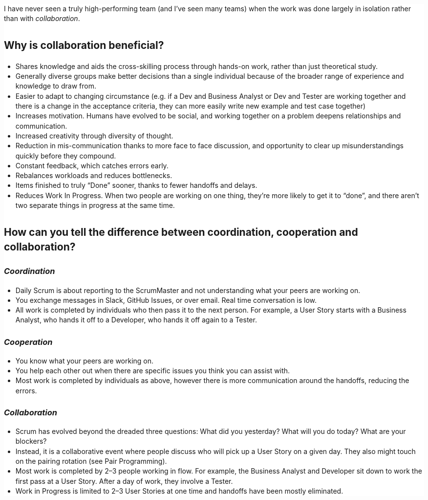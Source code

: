 I have never seen a truly high-performing team (and I’ve seen many teams) when the work was done largely in isolation rather than with _collaboration_.

## Why is collaboration beneficial?

- Shares knowledge and aids the cross-skilling process through hands-on work, rather than just theoretical study.
- Generally diverse groups make better decisions than a single individual because of the broader range of experience and knowledge to draw from.
- Easier to adapt to changing circumstance (e.g. if a Dev and Business Analyst or Dev and Tester are working together and there is a change in the acceptance criteria, they can more easily write new example and test case together)
- Increases motivation. Humans have evolved to be social, and working together on a problem deepens relationships and communication.
- Increased creativity through diversity of thought.
- Reduction in mis-communication thanks to more face to face discussion, and opportunity to clear up misunderstandings quickly before they compound.
- Constant feedback, which catches errors early.
- Rebalances workloads and reduces bottlenecks.
- Items finished to truly “Done” sooner, thanks to fewer handoffs and delays.
- Reduces Work In Progress. When two people are working on one thing, they’re more likely to get it to “done”, and there aren’t two separate things in progress at the same time.

## How can you tell the difference between coordination, cooperation and collaboration?

### _Coordination_

- Daily Scrum is about reporting to the ScrumMaster and not understanding what your peers are working on.
- You exchange messages in Slack, GitHub Issues, or over email. Real time conversation is low.
- All work is completed by individuals who then pass it to the next person. For example, a User Story starts with a Business Analyst, who hands it off to a Developer, who hands it off again to a Tester.

### _Cooperation_

- You know what your peers are working on.
- You help each other out when there are specific issues you think you can assist with.
- Most work is completed by individuals as above, however there is more communication around the handoffs, reducing the errors.

### _Collaboration_

- Scrum has evolved beyond the dreaded three questions: What did you yesterday? What will you do today? What are your blockers?
- Instead, it is a collaborative event where people discuss who will pick up a User Story on a given day. They also might touch on the pairing rotation (see Pair Programming).
- Most work is completed by 2–3 people working in flow. For example, the Business Analyst and Developer sit down to work the first pass at a User Story. After a day of work, they involve a Tester.
- Work in Progress is limited to 2–3 User Stories at one time and handoffs have been mostly eliminated.
